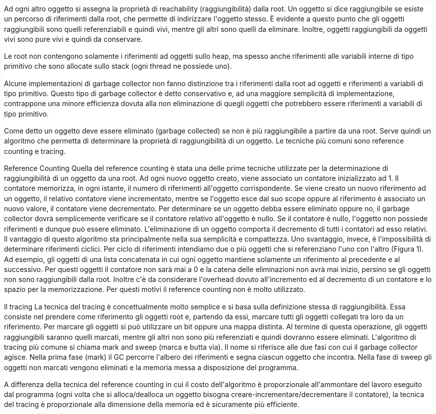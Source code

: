 Ad ogni altro oggetto si assegna la proprietà di reachability (raggiungibilità) dalla root. Un oggetto si dice raggiungibile se esiste un percorso di riferimenti dalla root, che permette di indirizzare l'oggetto stesso. È evidente a questo punto che gli oggetti raggiungibili sono quelli referenziabili e quindi vivi, mentre gli altri sono quelli da eliminare. Inoltre, oggetti raggiungibili da oggetti vivi sono pure vivi e quindi da conservare.

Le root non contengono solamente i riferimenti ad oggetti sullo heap, ma spesso anche riferimenti alle variabili interne di tipo primitivo che sono allocate sullo stack (ogni thread ne possiede uno).

Alcune implementazioni di garbage collector non fanno distinzione tra i riferimenti dalla root ad oggetti e riferimenti a variabili di tipo primitivo. Questo tipo di garbage collector è detto conservativo e, ad una maggiore semplicità di implementazione, contrappone una minore efficienza dovuta alla non eliminazione di quegli oggetti che potrebbero essere riferimenti a variabili di tipo primitivo.

Come detto un oggetto deve essere eliminato (garbage collected) se non è più raggiungibile a partire da una root. Serve quindi un algoritmo che permetta di determinare la proprietà di raggiungibilità di un oggetto. Le tecniche più comuni sono reference counting e tracing.

Reference Counting
Quella del reference counting è stata una delle prime tecniche utilizzate per la determinazione di raggiungibilità di un oggetto da una root. Ad ogni nuovo oggetto creato, viene associato un contatore inizializzato ad 1. Il contatore memorizza, in ogni istante, il numero di riferimenti all'oggetto corrispondente. Se viene creato un nuovo riferimento ad un oggetto, il relativo contatore viene incrementato, mentre se l'oggetto esce dal suo scope oppure al riferimento è associato un nuovo valore, il contatore viene decrementato. Per determinare se un oggetto debba essere eliminato oppure no, il garbage collector dovrà semplicemente verificare se il contatore relativo all'oggetto è nullo. Se il contatore è nullo, l'oggetto non possiede riferimenti e dunque può essere eliminato. L'eliminazione di un oggetto comporta il decremento di tutti i contatori ad esso relativi. Il vantaggio di questo algoritmo sta principalmente nella sua semplicità e compattezza. Uno svantaggio, invece, è l'impossibilità di determinare riferimenti ciclici. Per ciclo di riferimenti intendiamo due o più oggetti che si referenziano l'uno con l'altro (Figura 1). Ad esempio, gli oggetti di una lista concatenata in cui ogni oggetto mantiene solamente un riferimento al precedente e al successivo. Per questi oggetti il contatore non sarà mai a 0 e la catena delle eliminazioni non avrà mai inizio, persino se gli oggetti non sono raggiungibili dalla root. Inoltre c'è da considerare l'overhead dovuto all'incremento ed al decremento di un contatore e lo spazio per la memorizzazione. Per questi motivi il reference counting non è molto utilizzato.

Il tracing
La tecnica del tracing è concettualmente molto semplice e si basa sulla definizione stessa di raggiungibilità. Essa consiste nel prendere come riferimento gli oggetti root e, partendo da essi, marcare tutti gli oggetti collegati tra loro da un riferimento. Per marcare gli oggetti si può utilizzare un bit oppure una mappa distinta. Al termine di questa operazione, gli oggetti raggiungibili saranno quelli marcati, mentre gli altri non sono più referenziati e quindi dovranno essere eliminati. L'algoritmo di tracing più comune si chiama mark and sweep (marca e butta via). Il nome si riferisce alle due fasi con cui il garbage collector agisce. Nella prima fase (mark) il GC percorre l'albero dei riferimenti e segna ciascun oggetto che incontra. Nella fase di sweep gli oggetti non marcati vengono eliminati e la memoria messa a disposizione del programma.

A differenza della tecnica del reference counting in cui il costo dell'algoritmo è proporzionale all'ammontare del lavoro eseguito dal programma (ogni volta che si alloca/dealloca un oggetto bisogna creare-incrementare/decrementare il contatore), la tecnica del tracing è proporzionale alla dimensione della memoria ed è sicuramente più efficiente.
